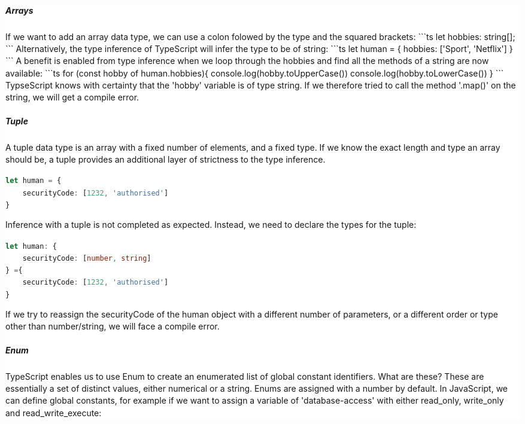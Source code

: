 <h5>Arrays</h5>
<p>
If we want to add an array data type, we can use a colon folowed by the type and the squared brackets:
```ts
let hobbies: string[];
```
Alternatively, the type inference of TypeScript will infer the type to be of string:
```ts
let human = {
    hobbies: ['Sport', 'Netflix']
}
```
A benefit is enabled from type inference when we loop through the hobbies and find all the methods of a string are now available:
```ts
for (const hobby of human.hobbies){
    console.log(hobby.toUpperCase())
    console.log(hobby.toLowerCase())
}
```
TypseScript knows with certainty that the 'hobby' variable is of type string. If we therefore tried to call the method '.map()' on the string, we will get a compile error.  

</p>
<h5>Tuple</h5>
<p>
A tuple data type is an array with a fixed number of elements, and a fixed type. 
If we know the exact length and type an array should be, a tuple provides an additional layer of strictness to the type inference.

```ts
let human = {
    securityCode: [1232, 'authorised']
}
```
Inference with a tuple is not completed as expected. Instead, we need to declare the types for the tuple:

```ts
let human: {
    securityCode: [number, string]
} ={
    securityCode: [1232, 'authorised']
}
```
If we try to reassign the securityCode of the human object with a different number of parameters, or a different order or type other than number/string, we will face a compile error. 
</p>
<h5>Enum</h5>
<p>
TypeScript enables us to use Enum to create an enumerated list of global constant identifiers. What are these? These are essentially a set of distinct values, either numerical or a string. 
Enums are assigned with a number by default. 
In JavaScript, we can define global constants, for example if we want to assign a variable of 'database-access' with either read_only, write_only and read_write_execute:
